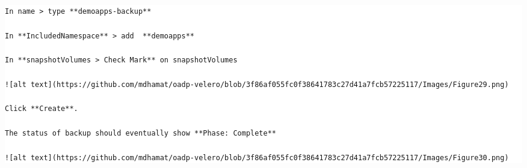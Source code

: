     In name > type **demoapps-backup**
    
    In **IncludedNamespace** > add  **demoapps**

    In **snapshotVolumes > Check Mark** on snapshotVolumes

    ![alt text](https://github.com/mdhamat/oadp-velero/blob/3f86af055fc0f38641783c27d41a7fcb57225117/Images/Figure29.png)

    Click **Create**.

    The status of backup should eventually show **Phase: Complete**

    ![alt text](https://github.com/mdhamat/oadp-velero/blob/3f86af055fc0f38641783c27d41a7fcb57225117/Images/Figure30.png)

